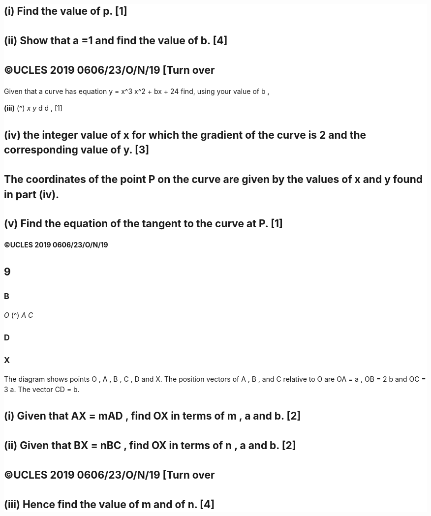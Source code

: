## (i) Find the value of p. [1] 

## (ii) Show that a =1 and find the value of b. [4] 


## ©UCLES 2019 0606/23/O/N/19 [Turn over 

 Given that a curve has equation y = x^3 x^2 + bx + 24 find, using your value of b , 

**(iii)** (^) _x y_ d d , [1] 

## (iv) the integer value of x for which the gradient of the curve is 2 and the corresponding value of y. [3] 

## The coordinates of the point P on the curve are given by the values of x and y found in part (iv). 

## (v) Find the equation of the tangent to the curve at P. [1] 


**©UCLES 2019 0606/23/O/N/19** 

## 9 

### B 

_O_ (^) _A C_ 

### D 

### X 

 The diagram shows points O , A , B , C , D and X. The position vectors of A , B , and C relative to O are OA = a , OB = 2 b and OC = 3 a. The vector CD = b. 

## (i) Given that AX = mAD , find OX in terms of m , a and b. [2] 

## (ii) Given that BX = nBC , find OX in terms of n , a and b. [2] 


## ©UCLES 2019 0606/23/O/N/19 [Turn over 

## (iii) Hence find the value of m and of n. [4] 
